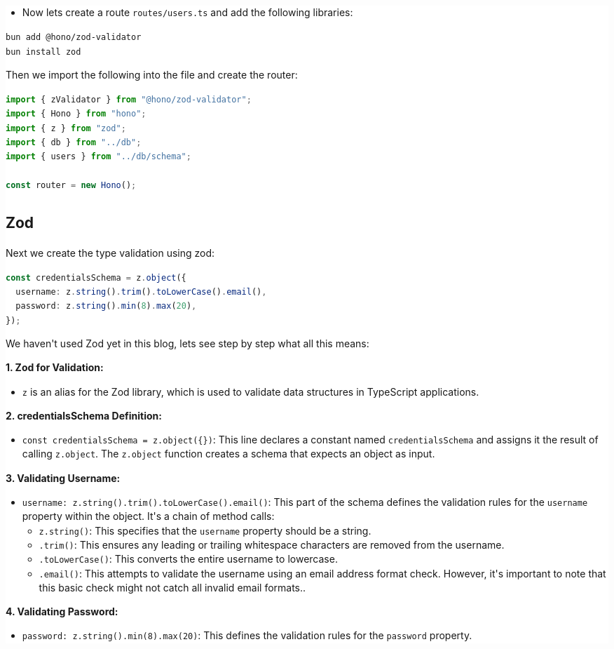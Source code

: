 - Now lets create a route `routes/users.ts` and add the following libraries:

```bash
bun add @hono/zod-validator
bun install zod
```

Then we import the following into the file and create the router:

```typescript
import { zValidator } from "@hono/zod-validator";
import { Hono } from "hono";
import { z } from "zod";
import { db } from "../db";
import { users } from "../db/schema";

const router = new Hono();
```

## Zod

Next we create the type validation using zod:

```typescript
const credentialsSchema = z.object({
  username: z.string().trim().toLowerCase().email(),
  password: z.string().min(8).max(20),
});
```

We haven't used Zod yet in this blog, lets see step by step what all this means:

**1. Zod for Validation:**

- `z` is an alias for the Zod library, which is used to validate data structures in TypeScript applications.

**2. credentialsSchema Definition:**

- `const credentialsSchema = z.object({})`: This line declares a constant named `credentialsSchema` and assigns it the result of calling `z.object`. The `z.object` function creates a schema that expects an object as input.

**3. Validating Username:**

- `username: z.string().trim().toLowerCase().email()`: This part of the schema defines the validation rules for the `username` property within the object. It's a chain of method calls:
  - `z.string()`: This specifies that the `username` property should be a string.
  - `.trim()`: This ensures any leading or trailing whitespace characters are removed from the username.
  - `.toLowerCase()`: This converts the entire username to lowercase.
  - `.email()`: This attempts to validate the username using an email address format check. However, it's important to note that this basic check might not catch all invalid email formats..

**4. Validating Password:**

- `password: z.string().min(8).max(20)`: This defines the validation rules for the `password` property.
